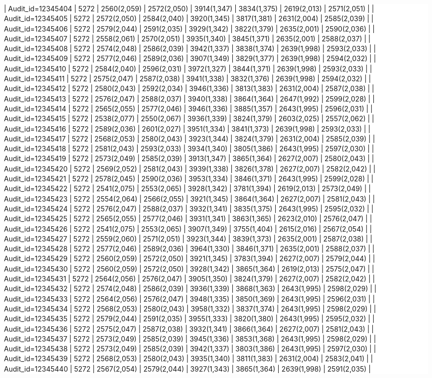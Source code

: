 | Audit_id=12345404 | 5272 | 2560(2,059) | 2572(2,050) | 3914(1,347) | 3834(1,375) | 2619(2,013) | 2571(2,051) |
| Audit_id=12345405 | 5272 | 2572(2,050) | 2584(2,040) | 3920(1,345) | 3817(1,381) | 2631(2,004) | 2585(2,039) |
| Audit_id=12345406 | 5272 | 2579(2,044) | 2591(2,035) | 3929(1,342) | 3822(1,379) | 2635(2,001) | 2590(2,036) |
| Audit_id=12345407 | 5272 | 2558(2,061) | 2570(2,051) | 3935(1,340) | 3845(1,371) | 2635(2,001) | 2588(2,037) |
| Audit_id=12345408 | 5272 | 2574(2,048) | 2586(2,039) | 3942(1,337) | 3838(1,374) | 2639(1,998) | 2593(2,033) |
| Audit_id=12345409 | 5272 | 2577(2,046) | 2589(2,036) | 3907(1,349) | 3829(1,377) | 2639(1,998) | 2594(2,032) |
| Audit_id=12345410 | 5272 | 2584(2,040) | 2596(2,031) | 3972(1,327) | 3844(1,371) | 2639(1,998) | 2593(2,033) |
| Audit_id=12345411 | 5272 | 2575(2,047) | 2587(2,038) | 3941(1,338) | 3832(1,376) | 2639(1,998) | 2594(2,032) |
| Audit_id=12345412 | 5272 | 2580(2,043) | 2592(2,034) | 3946(1,336) | 3813(1,383) | 2631(2,004) | 2587(2,038) |
| Audit_id=12345413 | 5272 | 2576(2,047) | 2588(2,037) | 3940(1,338) | 3864(1,364) | 2647(1,992) | 2599(2,028) |
| Audit_id=12345414 | 5272 | 2565(2,055) | 2577(2,046) | 3946(1,336) | 3885(1,357) | 2643(1,995) | 2596(2,031) |
| Audit_id=12345415 | 5272 | 2538(2,077) | 2550(2,067) | 3936(1,339) | 3824(1,379) | 2603(2,025) | 2557(2,062) |
| Audit_id=12345416 | 5272 | 2589(2,036) | 2601(2,027) | 3951(1,334) | 3841(1,373) | 2639(1,998) | 2593(2,033) |
| Audit_id=12345417 | 5272 | 2568(2,053) | 2580(2,043) | 3923(1,344) | 3824(1,379) | 2631(2,004) | 2585(2,039) |
| Audit_id=12345418 | 5272 | 2581(2,043) | 2593(2,033) | 3934(1,340) | 3805(1,386) | 2643(1,995) | 2597(2,030) |
| Audit_id=12345419 | 5272 | 2573(2,049) | 2585(2,039) | 3913(1,347) | 3865(1,364) | 2627(2,007) | 2580(2,043) |
| Audit_id=12345420 | 5272 | 2569(2,052) | 2581(2,043) | 3939(1,338) | 3826(1,378) | 2627(2,007) | 2582(2,042) |
| Audit_id=12345421 | 5272 | 2578(2,045) | 2590(2,036) | 3953(1,334) | 3846(1,371) | 2643(1,995) | 2599(2,028) |
| Audit_id=12345422 | 5272 | 2541(2,075) | 2553(2,065) | 3928(1,342) | 3781(1,394) | 2619(2,013) | 2573(2,049) |
| Audit_id=12345423 | 5272 | 2554(2,064) | 2566(2,055) | 3921(1,345) | 3864(1,364) | 2627(2,007) | 2581(2,043) |
| Audit_id=12345424 | 5272 | 2576(2,047) | 2588(2,037) | 3932(1,341) | 3835(1,375) | 2643(1,995) | 2595(2,032) |
| Audit_id=12345425 | 5272 | 2565(2,055) | 2577(2,046) | 3931(1,341) | 3863(1,365) | 2623(2,010) | 2576(2,047) |
| Audit_id=12345426 | 5272 | 2541(2,075) | 2553(2,065) | 3907(1,349) | 3755(1,404) | 2615(2,016) | 2567(2,054) |
| Audit_id=12345427 | 5272 | 2559(2,060) | 2571(2,051) | 3923(1,344) | 3839(1,373) | 2635(2,001) | 2587(2,038) |
| Audit_id=12345428 | 5272 | 2577(2,046) | 2589(2,036) | 3964(1,330) | 3846(1,371) | 2635(2,001) | 2588(2,037) |
| Audit_id=12345429 | 5272 | 2560(2,059) | 2572(2,050) | 3921(1,345) | 3783(1,394) | 2627(2,007) | 2579(2,044) |
| Audit_id=12345430 | 5272 | 2560(2,059) | 2572(2,050) | 3928(1,342) | 3865(1,364) | 2619(2,013) | 2575(2,047) |
| Audit_id=12345431 | 5272 | 2564(2,056) | 2576(2,047) | 3905(1,350) | 3824(1,379) | 2627(2,007) | 2582(2,042) |
| Audit_id=12345432 | 5272 | 2574(2,048) | 2586(2,039) | 3936(1,339) | 3868(1,363) | 2643(1,995) | 2598(2,029) |
| Audit_id=12345433 | 5272 | 2564(2,056) | 2576(2,047) | 3948(1,335) | 3850(1,369) | 2643(1,995) | 2596(2,031) |
| Audit_id=12345434 | 5272 | 2568(2,053) | 2580(2,043) | 3958(1,332) | 3837(1,374) | 2643(1,995) | 2598(2,029) |
| Audit_id=12345435 | 5272 | 2579(2,044) | 2591(2,035) | 3955(1,333) | 3820(1,380) | 2643(1,995) | 2595(2,032) |
| Audit_id=12345436 | 5272 | 2575(2,047) | 2587(2,038) | 3932(1,341) | 3866(1,364) | 2627(2,007) | 2581(2,043) |
| Audit_id=12345437 | 5272 | 2573(2,049) | 2585(2,039) | 3945(1,336) | 3853(1,368) | 2643(1,995) | 2598(2,029) |
| Audit_id=12345438 | 5272 | 2573(2,049) | 2585(2,039) | 3942(1,337) | 3803(1,386) | 2643(1,995) | 2597(2,030) |
| Audit_id=12345439 | 5272 | 2568(2,053) | 2580(2,043) | 3935(1,340) | 3811(1,383) | 2631(2,004) | 2583(2,041) |
| Audit_id=12345440 | 5272 | 2567(2,054) | 2579(2,044) | 3927(1,343) | 3865(1,364) | 2639(1,998) | 2591(2,035) |